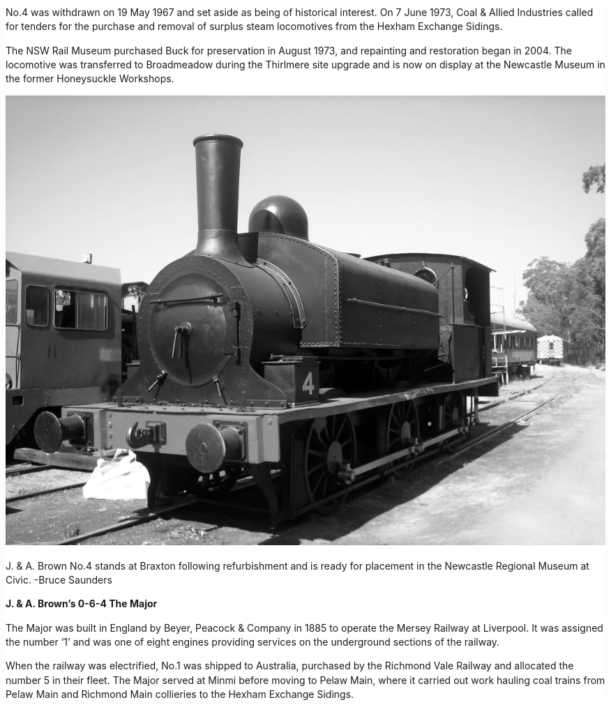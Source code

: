 No.4 was withdrawn on 19 May 1967 and set aside as being of historical interest. On 7 June 1973, Coal & Allied Industries called for tenders for the purchase and removal of surplus steam locomotives from the Hexham Exchange Sidings.

The NSW Rail Museum purchased Buck for preservation in August 1973, and repainting and restoration began in 2004. The locomotive was transferred to Broadmeadow during the Thirlmere site upgrade and is now on display at the Newcastle Museum in the former Honeysuckle Workshops.

![ree](367ea5_d7b9f8eb2e874ce9829c3cf81f662cc6~mv2_d_2000_1500_s_2.jpg)

J. & A. Brown No.4 stands at Braxton following refurbishment and is ready for placement in the Newcastle Regional Museum at Civic. -Bruce Saunders

**J. & A. Brown’s 0-6-4 The Major**

The Major was built in England by Beyer, Peacock & Company in 1885 to operate the Mersey Railway at Liverpool. It was assigned the number ‘1’ and was one of eight engines providing services on the underground sections of the railway.

When the railway was electrified, No.1 was shipped to Australia, purchased by the Richmond Vale Railway and allocated the number 5 in their fleet. The Major served at Minmi before moving to Pelaw Main, where it carried out work hauling coal trains from Pelaw Main and Richmond Main collieries to the Hexham Exchange Sidings.

